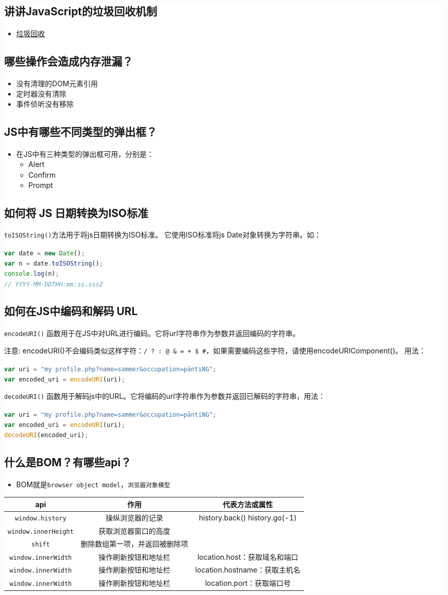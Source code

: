 ## 讲讲JavaScript的垃圾回收机制

- [垃圾回收](https://juejin.cn/post/6996828267068014600)

## 哪些操作会造成内存泄漏？

- 没有清理的DOM元素引用
- 定时器没有清除
- 事件侦听没有移除


## JS中有哪些不同类型的弹出框？

- 在JS中有三种类型的弹出框可用，分别是：
  - Alert
  - Confirm
  - Prompt

## 如何将 JS 日期转换为ISO标准

`toISOString()`方法用于将js日期转换为ISO标准。 它使用ISO标准将js Date对象转换为字符串。如：

```js
var date = new Date();
var n = date.toISOString();
console.log(n);
// YYYY-MM-DDTHH:mm:ss.sssZ
```

## 如何在JS中编码和解码 URL

`encodeURI()` 函数用于在JS中对URL进行编码。它将url字符串作为参数并返回编码的字符串。

注意: encodeURI()不会编码类似这样字符：`/ ? : @ & = + $ #`，如果需要编码这些字符，请使用encodeURIComponent()。 用法：

```js
var uri = "my profile.php?name=sammer&occupation=pāntiNG";
var encoded_uri = encodeURI(uri);
```

`decodeURI()` 函数用于解码js中的URL。它将编码的url字符串作为参数并返回已解码的字符串，用法：

```js
var uri = "my profile.php?name=sammer&occupation=pāntiNG";
var encoded_uri = encodeURI(uri);
decodeURI(encoded_uri);
```

## 什么是BOM？有哪些api？

- BOM就是`browser object model`，`浏览器对象模型`

| api | 作用 | 代表方法或属性 |
| :-: | :-: | :-: |
| `window.history` | 操纵浏览器的记录 | history.back() history.go(-1) |
| `window.innerHeight` | 获取浏览器窗口的高度 |  |
| `shift` | 删除数组第一项，并返回被删除项 |  |
| `window.innerWidth` | 操作刷新按钮和地址栏 | location.host：获取域名和端口 |
| `window.innerWidth` | 操作刷新按钮和地址栏 | location.hostname：获取主机名 |
| `window.innerWidth` | 操作刷新按钮和地址栏 | location.port：获取端口号 |